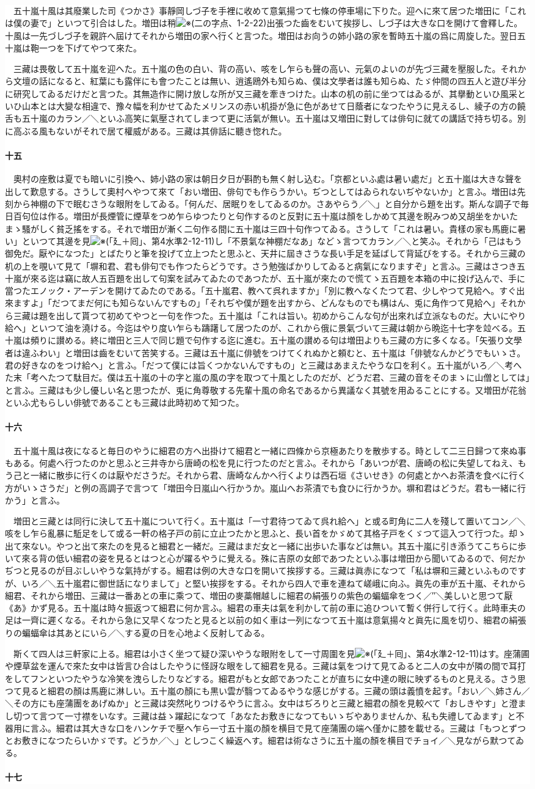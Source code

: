 　五十嵐十風は其廢業した司《つかさ》事靜岡しづ子を手裡に收めて意氣揚つて七條の停車場に下りた。迎へに來て居つた増田に「これは僕の妻で」といつて引合はした。増田は稍![※(二の字点、1-2-22)](https://www.aozora.gr.jp/cards/001310/files/../../../gaiji/1-02/1-02-22.png)出張つた齒をむいて挨拶し、しづ子は大きな口を開けて會釋した。十風は一先づしづ子を親許へ屆けてそれから増田の家へ行くと言つた。増田はお向うの姉小路の家を暫時五十嵐の爲に周旋した。翌日五十嵐は鞄一つを下げてやつて來た。

　三藏は畏敬して五十嵐を迎へた。五十嵐の色の白い、背の高い、咳をし乍らも聲の高い、元氣のよいのが先づ三藏を壓服した。それから文壇の話になると、紅葉にも露伴にも會つたことは無い、逍遙鴎外も知らぬ、僕は文學者は誰も知らぬ、たゞ仲間の四五人と遊び半分に研究してゐるだけだと言つた。其無造作に開け放しな所が又三藏を牽きつけた。山本の机の前に坐つてはゐるが、其擧動といひ風采といひ山本とは大變な相違で、豫々幅を利かせてゐたメリンスの赤い机掛が急に色があせて日蔭者になつたやうに見えるし、綾子の方の饒舌も五十嵐のカラン／＼といふ高笑に氣壓されてしまつて更に活氣が無い。五十嵐は又増田に對しては俳句に就ての講話で持ち切る。別に高ぶる風もないがそれで居て權威がある。三藏は其俳話に聽き惚れた。



#### 十五




　奧村の座敷は夏でも暗いに引換へ、姉小路の家は朝日夕日が斟酌も無く射し込む。「京都といふ處は暑い處だ」と五十嵐は大きな聲を出して歎息する。さうして奧村へやつて來て「おい増田、俳句でも作らうかい。ぢつとしてはゐられないぢやないか」と言ふ。増田は先刻から神棚の下で眠むさうな眼附をしてゐる。「何んだ、居眠りをしてゐるのか。さあやらう／＼」と自分から題を出す。斯んな調子で毎日百句位は作る。増田が長煙管に煙草をつめ乍らゆつたりと句作するのと反對に五十嵐は顏をしかめて其邊を睨みつめ又胡坐をかいたまゝ騷がしく貧乏搖をする。それで増田が漸く二句作る間に五十嵐は三四十句作つてゐる。さうして「これは暑い。貴樣の家も馬鹿に暑い」といつて其邊を見![※(「廴＋囘」、第4水準2-12-11)](https://www.aozora.gr.jp/cards/001310/files/../../../gaiji/2-12/2-12-11.png)し「不景氣な神棚だなあ」などゝ言つてカラン／＼と笑ふ。それから「己はもう御免だ。厭やになつた」とばたりと筆を投げて立上つたと思ふと、天井に屆きさうな長い手足を延ばして背延びをする。それから三藏の机の上を覗いて見て「塀和君、君も俳句でも作つたらどうです。さう勉強ばかりしてゐると病氣になりますぞ」と言ふ。三藏はさつき五十嵐が來る迄は竊に故人五百題を出して句案を試みてゐたのであつたが、五十嵐が來たので慌てゝ五百題を本箱の中に投げ込んで、手に當つたエノック・アーデンを開けてゐたのである。「五十嵐君、教へて呉れますか」「別に教へなくたつて君、少しやつて見給へ。すぐ出來ますよ」「だつてまだ何にも知らないんですもの」「それぢや僕が題を出すから、どんなものでも構はん、兎に角作つて見給へ」それから三藏は題を出して貰つて初めてやつと一句を作つた。五十嵐は「これは旨い。初めからこんな句が出來れば立派なものだ。大いにやり給へ」といつて油を澆ける。今迄はやり度い乍らも躊躇して居つたのが、これから俄に景氣づいて三藏は朝から晩迄十七字を竝べる。五十嵐は頻りに讃める。終に増田と三人で同じ題で句作する迄に進む。五十嵐の讃める句は増田よりも三藏の方に多くなる。「矢張り文學者は違ふわい」と増田は齒をむいて苦笑する。三藏は五十嵐に俳號をつけてくれぬかと頼むと、五十嵐は「俳號なんかどうでもいゝさ。君の好きなのをつけ給へ」と言ふ。「だつて僕には旨くつかないんですもの」と三藏はあまえたやうな口を利く。五十嵐がいろ／＼考へた末「考へたつて駄目だ。僕は五十嵐の十の字と嵐の風の字を取つて十風としたのだが、どうだ君、三藏の音をそのまゝに山僧としては」と言ふ。三藏はも少し優しい名と思つたが、兎に角尊敬する先輩十風の命名であるから異議なく其號を用ゐることにする。又増田が花翁といふ尤もらしい俳號であることも三藏は此時初めて知つた。



#### 十六




　五十嵐十風は夜になると毎日のやうに細君の方へ出掛けて細君と一緒に四條から京極あたりを散歩する。時として二三日歸つて來ぬ事もある。何處へ行つたのかと思ふと三井寺から唐崎の松を見に行つたのだと言ふ。それから「あいつが君、唐崎の松に失望してねえ、もう己と一緒に散歩に行くのは厭やださうだ。それから君、唐崎なんかへ行くよりは西石垣《さいせき》の何處とかへお茶漬を食べに行く方がいゝさうだ」と例の高調子で言つて「増田今日嵐山へ行かうか。嵐山へお茶漬でも食ひに行かうか。塀和君はどうだ。君も一緒に行かう」と言ふ。

　増田と三藏とは同行に決して五十嵐について行く。五十嵐は「一寸君待つてゐて呉れ給へ」と或る町角に二人を殘して置いてコン／＼咳をし乍ら亂暴に駈足をして或る一軒の格子戸の前に立止つたかと思ふと、長い首をかゞめて其格子戸をくゞつて這入つて行つた。却ゝ出て來ない。やつと出て來たのを見ると細君と一緒だ。三藏はまだ女と一緒に出歩いた事などは無い。其五十嵐に引き添うてこちらに歩いて來る背の低い細君の姿を見るとはつと心が躍るやうに覺える。殊に吉原の女郎であつたといふ事は増田から聞いてゐるので、何だかぢつと見るのが目ぶしいやうな氣持がする。細君は例の大きな口を開いて挨拶する。三藏は眞赤になつて「私は塀和三藏といふものですが、いろ／＼五十嵐君に御世話になりまして」と堅い挨拶をする。それから四人で車を連ねて嵯峨に向ふ。眞先の車が五十嵐、それから細君、それから増田、三藏は一番あとの車に乘つて、増田の麥藁帽越しに細君の絹張りの紫色の蝙蝠傘をつく／″＼美しいと思つて厭《あ》かず見る。五十嵐は時々振返つて細君に何か言ふ。細君の車夫は氣を利かして前の車に追ひついて暫く併行して行く。此時車夫の足は一齊に遲くなる。それから急に又早くなつたと見ると以前の如く車は一列になつて五十嵐は意氣揚々と眞先に風を切り、細君の絹張りの蝙蝠傘は其あとにいら／＼する夏の日を心地よく反射してゐる。

　斯くて四人は三軒家に上る。細君は小さく坐つて疑ひ深いやうな眼附をして一寸周圍を見![※(「廴＋囘」、第4水準2-12-11)](https://www.aozora.gr.jp/cards/001310/files/../../../gaiji/2-12/2-12-11.png)はす。座蒲圃や煙草盆を運んで來た女中は皆言ひ合はしたやうに怪訝な眼をして細君を見る。三藏は氣をつけて見てゐると二人の女中が隣の間で耳打をしてフンといつたやうな冷笑を洩らしたりなどする。細君がもと女郎であつたことが直ちに女中達の眼に映ずるものと見える。さう思つて見ると細君の顏は馬鹿に淋しい。五十嵐の顏にも黒い雲が翳つてゐるやうな感じがする。三藏の頭は義憤を起す。「おい／＼姉さん／＼その方にも座蒲團をあげぬか」と三藏は突然叱りつけるやうに言ふ。女中はぢろりと三藏と細君の顏を見較べて「おしきやす」と澄まし切つて言つて一寸襟をいなす。三藏は益ゝ躍起になつて「あなたお敷きになつてもいゝぢやありませんか、私も失禮してゐます」と不器用に言ふ。細君は其大きな口をハンケチで壓へ乍ら一寸五十嵐の顏を横目で見て座蒲團の端へ僅かに膝を載せる。三藏は「もつとずつとお敷きになつたらいかゞです。どうか／＼」としつこく繰返へす。細君は術なさうに五十嵐の顏を横目でチョイ／＼見ながら默つてゐる。



#### 十七
